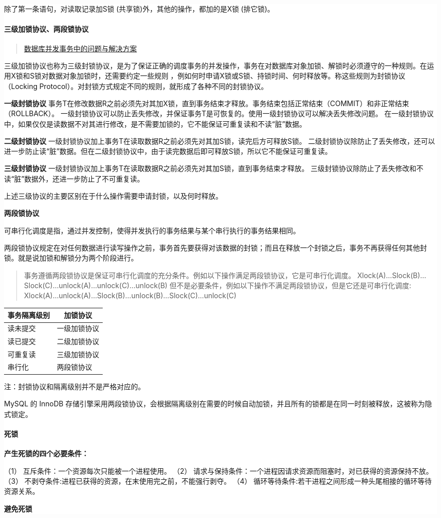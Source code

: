 除了第一条语句，对读取记录加S锁 (共享锁)外，其他的操作，都加的是X锁 (排它锁)。

#### 三级加锁协议、两段锁协议

> [数据库并发事务中的问题与解决方案](https://blog.csdn.net/u012739535/article/details/76855728)

三级加锁协议也称为三级封锁协议，是为了保证正确的调度事务的并发操作，事务在对数据库对象加锁、解锁时必须遵守的一种规则。在运用X锁和S锁对数据对象加锁时，还需要约定一些规则 ，例如何时申请X锁或S锁、持锁时间、何时释放等。称这些规则为封锁协议（Locking Protocol）。对封锁方式规定不同的规则，就形成了各种不同的封锁协议。

**一级封锁协议**
事务T在修改数据R之前必须先对其加X锁，直到事务结束才释放。事务结束包括正常结束（COMMIT）和非正常结束（ROLLBACK）。
一级封锁协议可以防止丢失修改，并保证事务T是可恢复的。使用一级封锁协议可以解决丢失修改问题。
在一级封锁协议中，如果仅仅是读数据不对其进行修改，是不需要加锁的，它不能保证可重复读和不读“脏”数据。

**二级封锁协议**
一级封锁协议加上事务T在读取数据R之前必须先对其加S锁，读完后方可释放S锁。
二级封锁协议除防止了丢失修改，还可以进一步防止读“脏”数据。但在二级封锁协议中，由于读完数据后即可释放S锁，所以它不能保证可重复读。

**三级封锁协议**
一级封锁协议加上事务T在读取数据R之前必须先对其加S锁，直到事务结束才释放。
三级封锁协议除防止了丢失修改和不读“脏”数据外，还进一步防止了不可重复读。

上述三级协议的主要区别在于什么操作需要申请封锁，以及何时释放。

**两段锁协议**

可串行化调度是指，通过并发控制，使得并发执行的事务结果与某个串行执行的事务结果相同。

两段锁协议规定在对任何数据进行读写操作之前，事务首先要获得对该数据的封锁；而且在释放一个封锁之后，事务不再获得任何其他封锁。就是说加锁和解锁分为两个阶段进行。

> 事务遵循两段锁协议是保证可串行化调度的充分条件。例如以下操作满足两段锁协议，它是可串行化调度。
> Xlock(A)…Slock(B)…Slock(C)…unlock(A)…unlock(C)…unlock(B) 
> 但不是必要条件，例如以下操作不满足两段锁协议，但是它还是可串行化调度: 
> Xlock(A)…unlock(A)…Slock(B)…unlock(B)…Slock(C)…unlock(C)

| 事务隔离级别 | 加锁协议     |
| ------------ | ------------ |
| 读未提交     | 一级加锁协议 |
| 读已提交     | 二级加锁协议 |
| 可重复读     | 三级加锁协议 |
| 串行化       | 两段锁协议   |

注：封锁协议和隔离级别并不是严格对应的。

MySQL 的 InnoDB 存储引擎采用两段锁协议，会根据隔离级别在需要的时候自动加锁，并且所有的锁都是在同一时刻被释放，这被称为隐式锁定。

#### 死锁

**产生死锁的四个必要条件：**

（1） 互斥条件：一个资源每次只能被一个进程使用。
（2） 请求与保持条件：一个进程因请求资源而阻塞时，对已获得的资源保持不放。
（3） 不剥夺条件:进程已获得的资源，在末使用完之前，不能强行剥夺。
（4） 循环等待条件:若干进程之间形成一种头尾相接的循环等待资源关系。

**避免死锁**
